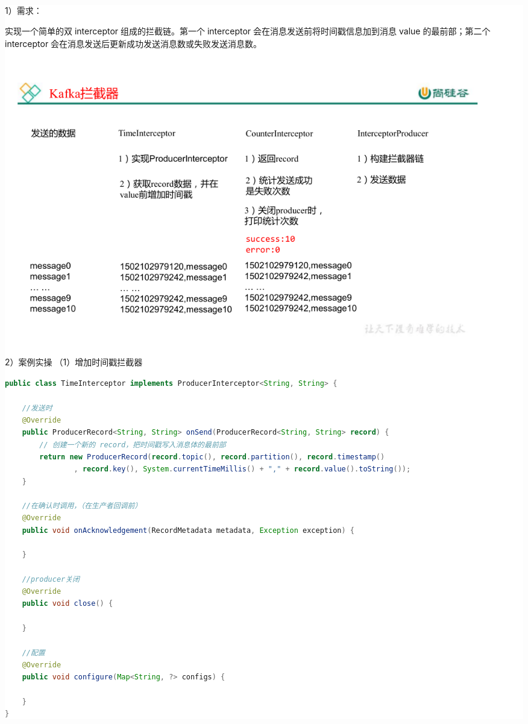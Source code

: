 1）需求：

实现一个简单的双 interceptor 组成的拦截链。第一个 interceptor 会在消息发送前将时间戳信息加到消息 value 的最前部；第二个 interceptor 会在消息发送后更新成功发送消息数或失败发送消息数。

![](images/Snipaste_2021-10-12_23-56-56.png)

2）案例实操
（1）增加时间戳拦截器

```java
public class TimeInterceptor implements ProducerInterceptor<String, String> {

    //发送时
    @Override
    public ProducerRecord<String, String> onSend(ProducerRecord<String, String> record) {
        // 创建一个新的 record，把时间戳写入消息体的最前部
        return new ProducerRecord(record.topic(), record.partition(), record.timestamp()
                , record.key(), System.currentTimeMillis() + "," + record.value().toString());
    }

    //在确认时调用，（在生产者回调前）
    @Override
    public void onAcknowledgement(RecordMetadata metadata, Exception exception) {

    }

    //producer关闭
    @Override
    public void close() {

    }

    //配置
    @Override
    public void configure(Map<String, ?> configs) {

    }
}
```

